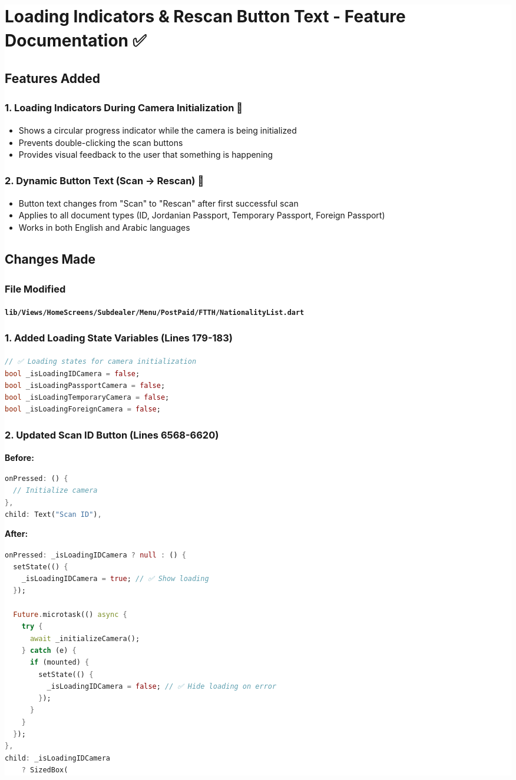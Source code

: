 # Loading Indicators & Rescan Button Text - Feature Documentation ✅

## Features Added

### 1. **Loading Indicators During Camera Initialization** 🔄
- Shows a circular progress indicator while the camera is being initialized
- Prevents double-clicking the scan buttons
- Provides visual feedback to the user that something is happening

### 2. **Dynamic Button Text (Scan → Rescan)** 🔄
- Button text changes from "Scan" to "Rescan" after first successful scan
- Applies to all document types (ID, Jordanian Passport, Temporary Passport, Foreign Passport)
- Works in both English and Arabic languages

## Changes Made

### File Modified
**`lib/Views/HomeScreens/Subdealer/Menu/PostPaid/FTTH/NationalityList.dart`**

### 1. Added Loading State Variables (Lines 179-183)
```dart
// ✅ Loading states for camera initialization
bool _isLoadingIDCamera = false;
bool _isLoadingPassportCamera = false;
bool _isLoadingTemporaryCamera = false;
bool _isLoadingForeignCamera = false;
```

### 2. Updated Scan ID Button (Lines 6568-6620)

**Before:**
```dart
onPressed: () {
  // Initialize camera
},
child: Text("Scan ID"),
```

**After:**
```dart
onPressed: _isLoadingIDCamera ? null : () {
  setState(() {
    _isLoadingIDCamera = true; // ✅ Show loading
  });
  
  Future.microtask(() async {
    try {
      await _initializeCamera();
    } catch (e) {
      if (mounted) {
        setState(() {
          _isLoadingIDCamera = false; // ✅ Hide loading on error
        });
      }
    }
  });
},
child: _isLoadingIDCamera
    ? SizedBox(
```